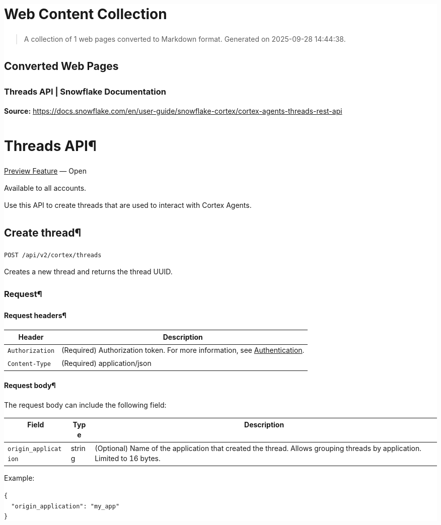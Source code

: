 # Web Content Collection

> A collection of 1 web pages converted to Markdown format. Generated on 2025-09-28 14:44:38.

## Converted Web Pages

### Threads API | Snowflake Documentation

**Source:** https://docs.snowflake.com/en/user-guide/snowflake-cortex/cortex-agents-threads-rest-api

# Threads API¶

[](../../_images/logo-snowflake-black.png) [Preview Feature](../../release-notes/preview-features) — Open

Available to all accounts.

Use this API to create threads that are used to interact with Cortex Agents.

## Create thread¶

`POST /api/v2/cortex/threads`

Creates a new thread and returns the thread UUID.

### Request¶

#### Request headers¶

Header | Description  
---|---  
`Authorization` | (Required) Authorization token. For more information, see [Authentication](cortex-agents.html#label-chat-api-authenticate-example).  
`Content-Type` | (Required) application/json  
  
#### Request body¶

The request body can include the following field:

Field | Type | Description  
---|---|---  
`origin_application` | string | (Optional) Name of the application that created the thread. Allows grouping threads by application. Limited to 16 bytes.  
  
Example:
    
    
    {
      "origin_application": "my_app"
    }
    
